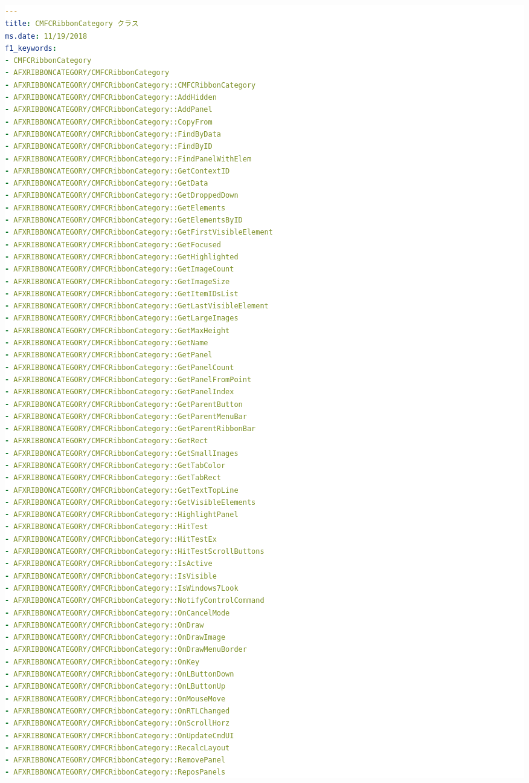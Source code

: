```yaml
---
title: CMFCRibbonCategory クラス
ms.date: 11/19/2018
f1_keywords:
- CMFCRibbonCategory
- AFXRIBBONCATEGORY/CMFCRibbonCategory
- AFXRIBBONCATEGORY/CMFCRibbonCategory::CMFCRibbonCategory
- AFXRIBBONCATEGORY/CMFCRibbonCategory::AddHidden
- AFXRIBBONCATEGORY/CMFCRibbonCategory::AddPanel
- AFXRIBBONCATEGORY/CMFCRibbonCategory::CopyFrom
- AFXRIBBONCATEGORY/CMFCRibbonCategory::FindByData
- AFXRIBBONCATEGORY/CMFCRibbonCategory::FindByID
- AFXRIBBONCATEGORY/CMFCRibbonCategory::FindPanelWithElem
- AFXRIBBONCATEGORY/CMFCRibbonCategory::GetContextID
- AFXRIBBONCATEGORY/CMFCRibbonCategory::GetData
- AFXRIBBONCATEGORY/CMFCRibbonCategory::GetDroppedDown
- AFXRIBBONCATEGORY/CMFCRibbonCategory::GetElements
- AFXRIBBONCATEGORY/CMFCRibbonCategory::GetElementsByID
- AFXRIBBONCATEGORY/CMFCRibbonCategory::GetFirstVisibleElement
- AFXRIBBONCATEGORY/CMFCRibbonCategory::GetFocused
- AFXRIBBONCATEGORY/CMFCRibbonCategory::GetHighlighted
- AFXRIBBONCATEGORY/CMFCRibbonCategory::GetImageCount
- AFXRIBBONCATEGORY/CMFCRibbonCategory::GetImageSize
- AFXRIBBONCATEGORY/CMFCRibbonCategory::GetItemIDsList
- AFXRIBBONCATEGORY/CMFCRibbonCategory::GetLastVisibleElement
- AFXRIBBONCATEGORY/CMFCRibbonCategory::GetLargeImages
- AFXRIBBONCATEGORY/CMFCRibbonCategory::GetMaxHeight
- AFXRIBBONCATEGORY/CMFCRibbonCategory::GetName
- AFXRIBBONCATEGORY/CMFCRibbonCategory::GetPanel
- AFXRIBBONCATEGORY/CMFCRibbonCategory::GetPanelCount
- AFXRIBBONCATEGORY/CMFCRibbonCategory::GetPanelFromPoint
- AFXRIBBONCATEGORY/CMFCRibbonCategory::GetPanelIndex
- AFXRIBBONCATEGORY/CMFCRibbonCategory::GetParentButton
- AFXRIBBONCATEGORY/CMFCRibbonCategory::GetParentMenuBar
- AFXRIBBONCATEGORY/CMFCRibbonCategory::GetParentRibbonBar
- AFXRIBBONCATEGORY/CMFCRibbonCategory::GetRect
- AFXRIBBONCATEGORY/CMFCRibbonCategory::GetSmallImages
- AFXRIBBONCATEGORY/CMFCRibbonCategory::GetTabColor
- AFXRIBBONCATEGORY/CMFCRibbonCategory::GetTabRect
- AFXRIBBONCATEGORY/CMFCRibbonCategory::GetTextTopLine
- AFXRIBBONCATEGORY/CMFCRibbonCategory::GetVisibleElements
- AFXRIBBONCATEGORY/CMFCRibbonCategory::HighlightPanel
- AFXRIBBONCATEGORY/CMFCRibbonCategory::HitTest
- AFXRIBBONCATEGORY/CMFCRibbonCategory::HitTestEx
- AFXRIBBONCATEGORY/CMFCRibbonCategory::HitTestScrollButtons
- AFXRIBBONCATEGORY/CMFCRibbonCategory::IsActive
- AFXRIBBONCATEGORY/CMFCRibbonCategory::IsVisible
- AFXRIBBONCATEGORY/CMFCRibbonCategory::IsWindows7Look
- AFXRIBBONCATEGORY/CMFCRibbonCategory::NotifyControlCommand
- AFXRIBBONCATEGORY/CMFCRibbonCategory::OnCancelMode
- AFXRIBBONCATEGORY/CMFCRibbonCategory::OnDraw
- AFXRIBBONCATEGORY/CMFCRibbonCategory::OnDrawImage
- AFXRIBBONCATEGORY/CMFCRibbonCategory::OnDrawMenuBorder
- AFXRIBBONCATEGORY/CMFCRibbonCategory::OnKey
- AFXRIBBONCATEGORY/CMFCRibbonCategory::OnLButtonDown
- AFXRIBBONCATEGORY/CMFCRibbonCategory::OnLButtonUp
- AFXRIBBONCATEGORY/CMFCRibbonCategory::OnMouseMove
- AFXRIBBONCATEGORY/CMFCRibbonCategory::OnRTLChanged
- AFXRIBBONCATEGORY/CMFCRibbonCategory::OnScrollHorz
- AFXRIBBONCATEGORY/CMFCRibbonCategory::OnUpdateCmdUI
- AFXRIBBONCATEGORY/CMFCRibbonCategory::RecalcLayout
- AFXRIBBONCATEGORY/CMFCRibbonCategory::RemovePanel
- AFXRIBBONCATEGORY/CMFCRibbonCategory::ReposPanels
```